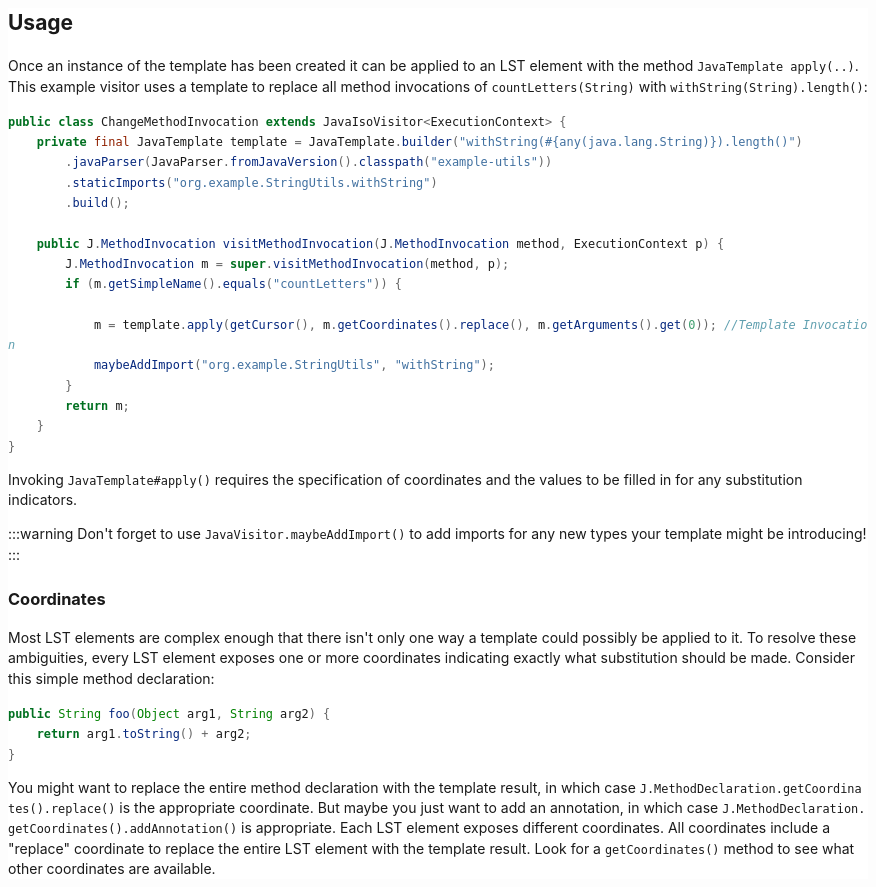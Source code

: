 ## Usage

Once an instance of the template has been created it can be applied to an LST element with the method `JavaTemplate apply(..)`. This example visitor uses a template to replace all method invocations of `countLetters(String)` with `withString(String).length()`:

```java
public class ChangeMethodInvocation extends JavaIsoVisitor<ExecutionContext> {
    private final JavaTemplate template = JavaTemplate.builder("withString(#{any(java.lang.String)}).length()")
        .javaParser(JavaParser.fromJavaVersion().classpath("example-utils"))
        .staticImports("org.example.StringUtils.withString")
        .build();

    public J.MethodInvocation visitMethodInvocation(J.MethodInvocation method, ExecutionContext p) {
        J.MethodInvocation m = super.visitMethodInvocation(method, p);
        if (m.getSimpleName().equals("countLetters")) {

            m = template.apply(getCursor(), m.getCoordinates().replace(), m.getArguments().get(0)); //Template Invocation
            maybeAddImport("org.example.StringUtils", "withString");
        }
        return m;
    }
}
```

Invoking `JavaTemplate#apply()` requires the specification of coordinates and the values to be filled in for any substitution indicators.

:::warning
Don't forget to use `JavaVisitor.maybeAddImport()` to add imports for any new types your template might be introducing!
:::

### Coordinates

Most LST elements are complex enough that there isn't only one way a template could possibly be applied to it. To resolve these ambiguities, every LST element exposes one or more coordinates indicating exactly what substitution should be made. Consider this simple method declaration:

```java
public String foo(Object arg1, String arg2) {
    return arg1.toString() + arg2;
}
```

You might want to replace the entire method declaration with the template result, in which case `J.MethodDeclaration.getCoordinates().replace()` is the appropriate coordinate. But maybe you just want to add an annotation, in which case `J.MethodDeclaration.getCoordinates().addAnnotation()` is appropriate. Each LST element exposes different coordinates. All coordinates include a "replace" coordinate to replace the entire LST element with the template result. Look for a `getCoordinates()` method to see what other coordinates are available.
